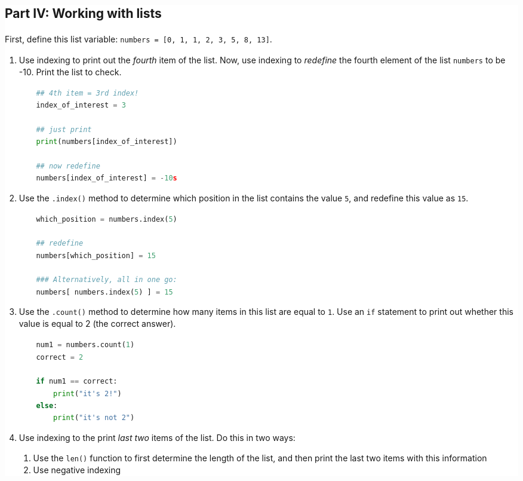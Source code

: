 
## Part IV: Working with lists 

First, define this list variable: `numbers = [0, 1, 1, 2, 3, 5, 8, 13]`.

1. Use indexing to print out the *fourth* item of the list. Now, use indexing to *redefine* the fourth element of the list `numbers` to be -10. Print the list to check.

	```python
		## 4th item = 3rd index!
		index_of_interest = 3 		
		
		## just print
		print(numbers[index_of_interest])
		
		## now redefine
		numbers[index_of_interest] = -10s
	```


2. Use the `.index()` method to determine which position in the list contains the value `5`, and redefine this value as `15`.

	```python
		which_position = numbers.index(5)
		
		## redefine
		numbers[which_position] = 15
		
		### Alternatively, all in one go:
		numbers[ numbers.index(5) ] = 15
	```


3. Use the `.count()` method to determine how many items in this list are equal to `1`. Use an `if` statement to print out whether this value is equal to 2 (the correct answer).

	```python
		num1 = numbers.count(1)
		correct = 2
	
		if num1 == correct:
			print("it's 2!")
		else:
			print("it's not 2")		
	```


4. Use indexing to the print *last two* items of the list. Do this in two ways:

	1. Use the `len()` function to first determine the length of the list, and then print the last two items with this information
	2. Use negative indexing
